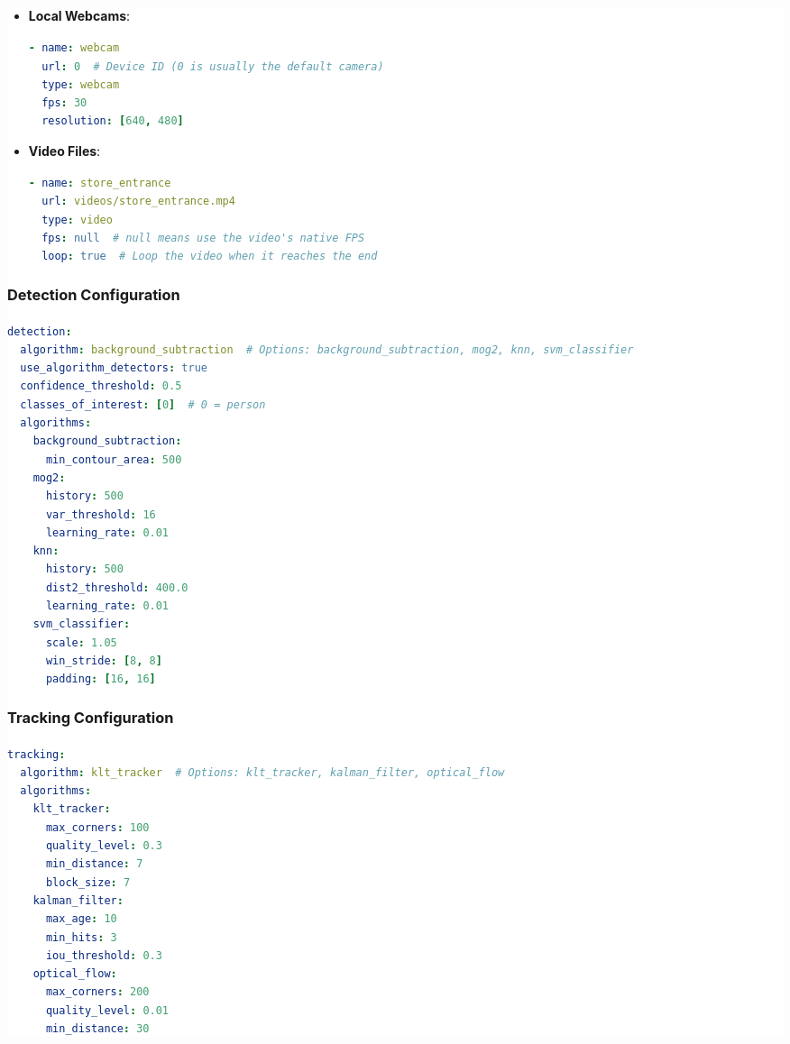 - **Local Webcams**:
  ```yaml
  - name: webcam
    url: 0  # Device ID (0 is usually the default camera)
    type: webcam
    fps: 30
    resolution: [640, 480]
  ```

- **Video Files**:
  ```yaml
  - name: store_entrance
    url: videos/store_entrance.mp4
    type: video
    fps: null  # null means use the video's native FPS
    loop: true  # Loop the video when it reaches the end
  ```

### Detection Configuration

```yaml
detection:
  algorithm: background_subtraction  # Options: background_subtraction, mog2, knn, svm_classifier
  use_algorithm_detectors: true
  confidence_threshold: 0.5
  classes_of_interest: [0]  # 0 = person
  algorithms:
    background_subtraction:
      min_contour_area: 500
    mog2:
      history: 500
      var_threshold: 16
      learning_rate: 0.01
    knn:
      history: 500
      dist2_threshold: 400.0
      learning_rate: 0.01
    svm_classifier:
      scale: 1.05
      win_stride: [8, 8]
      padding: [16, 16]
```

### Tracking Configuration

```yaml
tracking:
  algorithm: klt_tracker  # Options: klt_tracker, kalman_filter, optical_flow
  algorithms:
    klt_tracker:
      max_corners: 100
      quality_level: 0.3
      min_distance: 7
      block_size: 7
    kalman_filter:
      max_age: 10
      min_hits: 3
      iou_threshold: 0.3
    optical_flow:
      max_corners: 200
      quality_level: 0.01
      min_distance: 30
```
